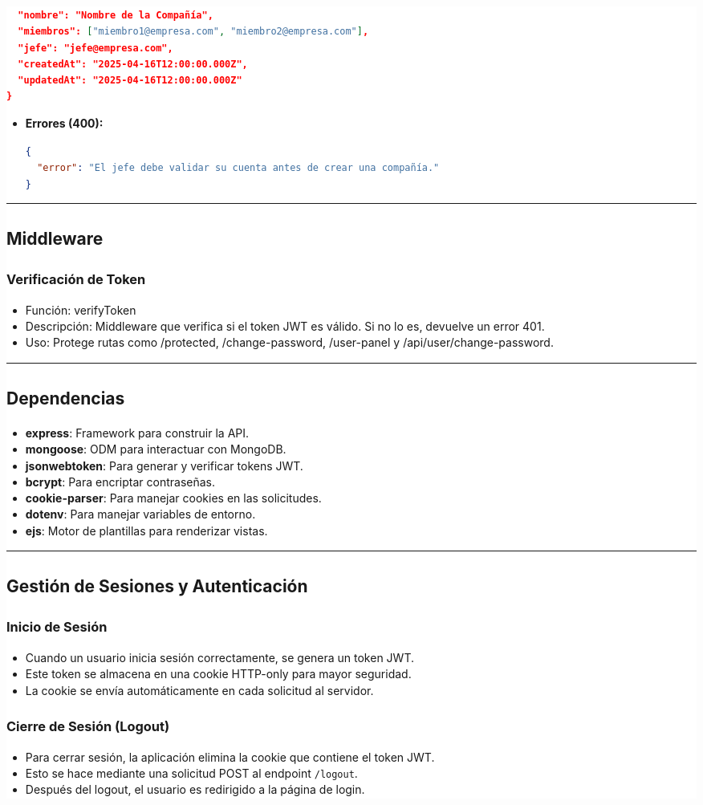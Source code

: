   ```json
    "nombre": "Nombre de la Compañía",
    "miembros": ["miembro1@empresa.com", "miembro2@empresa.com"],
    "jefe": "jefe@empresa.com",
    "createdAt": "2025-04-16T12:00:00.000Z",
    "updatedAt": "2025-04-16T12:00:00.000Z"
  }
  ```
- **Errores (400):**
  ```json
  {
    "error": "El jefe debe validar su cuenta antes de crear una compañía."
  }
  ```

---

## Middleware

### **Verificación de Token**
- Función: verifyToken
- Descripción: Middleware que verifica si el token JWT es válido. Si no lo es, devuelve un error 401.
- Uso: Protege rutas como /protected, /change-password, /user-panel y /api/user/change-password.

---

## Dependencias

- **express**: Framework para construir la API.
- **mongoose**: ODM para interactuar con MongoDB.
- **jsonwebtoken**: Para generar y verificar tokens JWT.
- **bcrypt**: Para encriptar contraseñas.
- **cookie-parser**: Para manejar cookies en las solicitudes.
- **dotenv**: Para manejar variables de entorno.
- **ejs**: Motor de plantillas para renderizar vistas.

---

## Gestión de Sesiones y Autenticación

### Inicio de Sesión
- Cuando un usuario inicia sesión correctamente, se genera un token JWT.
- Este token se almacena en una cookie HTTP-only para mayor seguridad.
- La cookie se envía automáticamente en cada solicitud al servidor.

### Cierre de Sesión (Logout)
- Para cerrar sesión, la aplicación elimina la cookie que contiene el token JWT.
- Esto se hace mediante una solicitud POST al endpoint `/logout`.
- Después del logout, el usuario es redirigido a la página de login.
